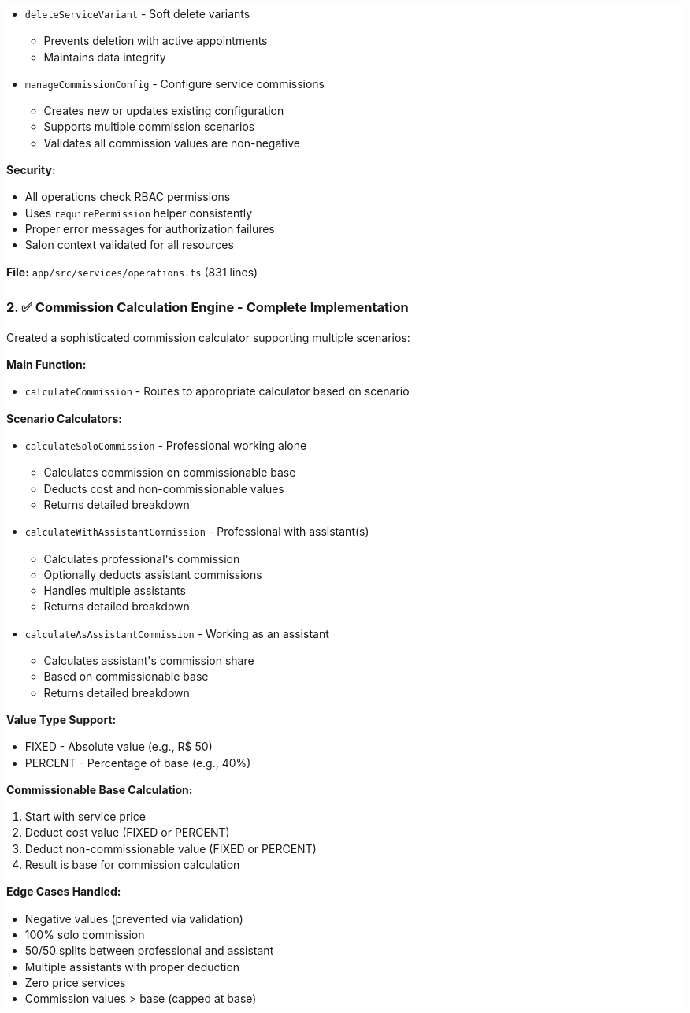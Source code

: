 - `deleteServiceVariant` - Soft delete variants
  - Prevents deletion with active appointments
  - Maintains data integrity

- `manageCommissionConfig` - Configure service commissions
  - Creates new or updates existing configuration
  - Supports multiple commission scenarios
  - Validates all commission values are non-negative

**Security:**
- All operations check RBAC permissions
- Uses `requirePermission` helper consistently
- Proper error messages for authorization failures
- Salon context validated for all resources

**File:** `app/src/services/operations.ts` (831 lines)

### 2. ✅ Commission Calculation Engine - Complete Implementation

Created a sophisticated commission calculator supporting multiple scenarios:

**Main Function:**
- `calculateCommission` - Routes to appropriate calculator based on scenario

**Scenario Calculators:**
- `calculateSoloCommission` - Professional working alone
  - Calculates commission on commissionable base
  - Deducts cost and non-commissionable values
  - Returns detailed breakdown

- `calculateWithAssistantCommission` - Professional with assistant(s)
  - Calculates professional's commission
  - Optionally deducts assistant commissions
  - Handles multiple assistants
  - Returns detailed breakdown

- `calculateAsAssistantCommission` - Working as an assistant
  - Calculates assistant's commission share
  - Based on commissionable base
  - Returns detailed breakdown

**Value Type Support:**
- FIXED - Absolute value (e.g., R$ 50)
- PERCENT - Percentage of base (e.g., 40%)

**Commissionable Base Calculation:**
1. Start with service price
2. Deduct cost value (FIXED or PERCENT)
3. Deduct non-commissionable value (FIXED or PERCENT)
4. Result is base for commission calculation

**Edge Cases Handled:**
- Negative values (prevented via validation)
- 100% solo commission
- 50/50 splits between professional and assistant
- Multiple assistants with proper deduction
- Zero price services
- Commission values > base (capped at base)
